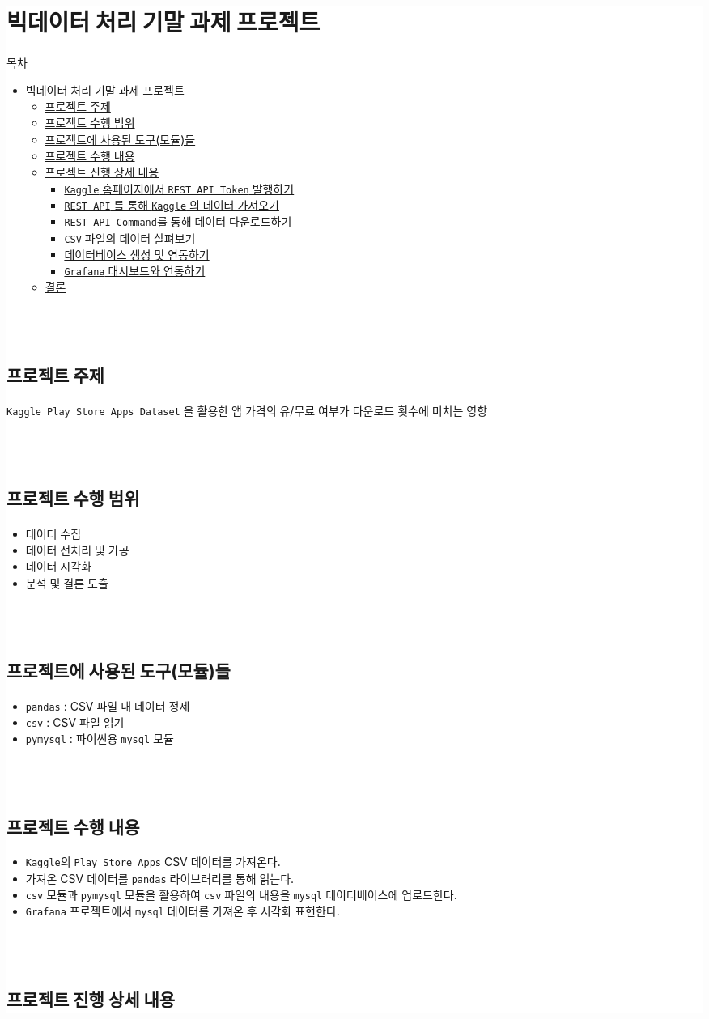 # 빅데이터 처리 기말 과제 프로젝트

목차
- [빅데이터 처리 기말 과제 프로젝트](#빅데이터-처리-기말-과제-프로젝트)
  - [프로젝트 주제](#프로젝트-주제)
  - [프로젝트 수행 범위](#프로젝트-수행-범위)
  - [프로젝트에 사용된 도구(모듈)들](#프로젝트에-사용된-도구모듈들)
  - [프로젝트 수행 내용](#프로젝트-수행-내용)
  - [프로젝트 진행 상세 내용](#프로젝트-진행-상세-내용)
    - [`Kaggle` 홈페이지에서 `REST API Token` 발행하기](#kaggle-홈페이지에서-rest-api-token-발행하기)
    - [`REST API` 를 통해 `Kaggle` 의 데이터 가져오기](#rest-api-를-통해-kaggle-의-데이터-가져오기)
    - [`REST API Command`를 통해 데이터 다운로드하기](#rest-api-command를-통해-데이터-다운로드하기)
    - [`CSV` 파일의 데이터 살펴보기](#csv-파일의-데이터-살펴보기)
    - [데이터베이스 생성 및 연동하기](#데이터베이스-생성-및-연동하기)
    - [`Grafana` 대시보드와 연동하기](#grafana-대시보드와-연동하기)
  - [결론](#결론)

<br/><br/>

## 프로젝트 주제
`Kaggle Play Store Apps Dataset` 을 활용한 앱 가격의 유/무료 여부가 다운로드 횟수에 미치는 영향


<br/><br/>

## 프로젝트 수행 범위
- 데이터 수집
- 데이터 전처리 및 가공
- 데이터 시각화
- 분석 및 결론 도출

<br/><br/>

## 프로젝트에 사용된 도구(모듈)들
- `pandas` : CSV 파일 내 데이터 정제
- `csv` : CSV 파일 읽기
- `pymysql` : 파이썬용 `mysql` 모듈

<br/><br/>

## 프로젝트 수행 내용
- `Kaggle`의 `Play Store Apps` CSV 데이터를 가져온다.
- 가져온 CSV 데이터를 `pandas` 라이브러리를 통해 읽는다.
- `csv` 모듈과 `pymysql` 모듈을 활용하여 `csv` 파일의 내용을 `mysql` 데이터베이스에 업로드한다.
- `Grafana` 프로젝트에서 `mysql` 데이터를 가져온 후 시각화 표현한다.

<br/><br/>

## 프로젝트 진행 상세 내용
